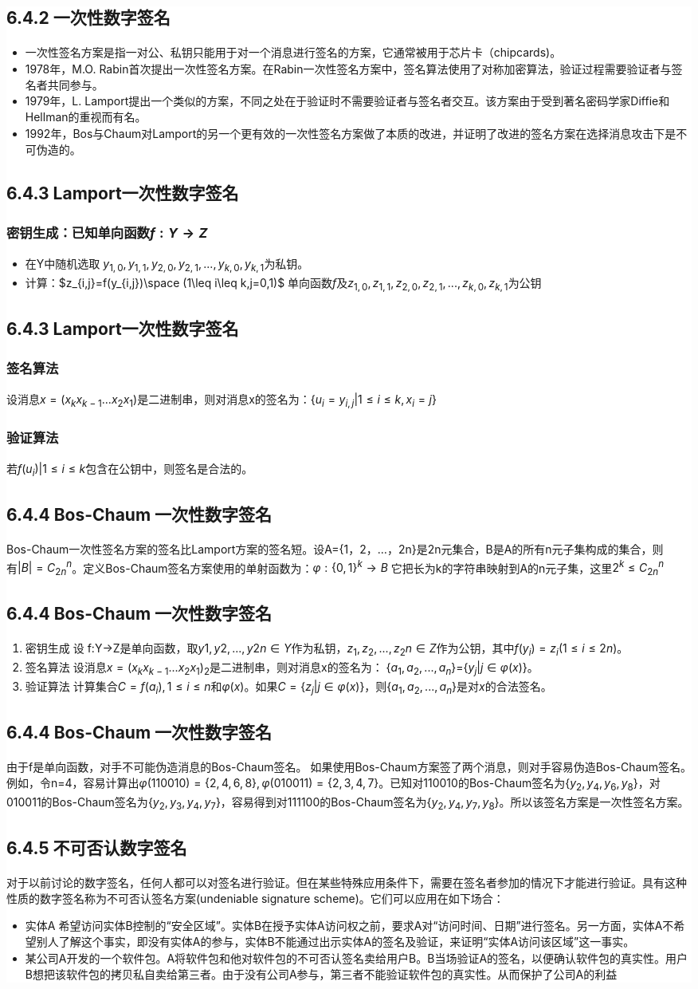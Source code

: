 
## 6.4.2 一次性数字签名
- 一次性签名方案是指一对公、私钥只能用于对一个消息进行签名的方案，它通常被用于芯片卡（chipcards)。
- 1978年，M.O. Rabin首次提出一次性签名方案。在Rabin一次性签名方案中，签名算法使用了对称加密算法，验证过程需要验证者与签名者共同参与。
- 1979年，L. Lamport提出一个类似的方案，不同之处在于验证时不需要验证者与签名者交互。该方案由于受到著名密码学家Diffie和Hellman的重视而有名。
- 1992年，Bos与Chaum对Lamport的另一个更有效的一次性签名方案做了本质的改进，并证明了改进的签名方案在选择消息攻击下是不可伪造的。


## 6.4.3 Lamport一次性数字签名
### 密钥生成：已知单向函数$f:Y→Z$
- 在Y中随机选取
$y_{1,0},y_{1,1},y_{2,0},y_{2,1},...,y_{k,0},y_{k,1}$为私钥。
- 计算：$z_{i,j}=f(y_{i,j})\space (1\leq i\leq k,j=0,1)$
单向函数$f$及$z_{1,0},z_{1,1},z_{2,0},z_{2,1},...,z_{k,0},z_{k,1}$为公钥


## 6.4.3 Lamport一次性数字签名
### 签名算法
设消息$x=(x_k x_{k-1}...x_2 x_1)$是二进制串，则对消息x的签名为：{$u_i=y_{i,j}|1\leq i\leq k,x_i=j$} 
### 验证算法
若${f(u_i)|1\leq i\leq k}$包含在公钥中，则签名是合法的。


## 6.4.4 Bos-Chaum 一次性数字签名
Bos-Chaum一次性签名方案的签名比Lamport方案的签名短。设A={1，2，…，2n}是2n元集合，B是A的所有n元子集构成的集合，则有$|B|=C_{2n}^n$。定义Bos-Chaum签名方案使用的单射函数为：$\varphi:\{0,1\}^k→B$
它把长为k的字符串映射到A的n元子集，这里$2^k\leq C_{2n}^n$

## 6.4.4 Bos-Chaum 一次性数字签名
1. 密钥生成 
    设 f:Y→Z是单向函数，取$y1,y2,...,y2n\in Y$作为私钥，$z_1,z_2,...,z_2n\in Z$作为公钥，其中$f(y_i)=z_i(1\leq i\leq 2n)$。
2. 签名算法
    设消息$x=(x_kx_{k-1}...x_2x_1)_2$是二进制串，则对消息x的签名为：
    {$a_1,a_2,...,a_n$}$=$$\{y_j|j\in \varphi (x)\}$。
3. 验证算法 
    计算集合$C={f(a_i),1\leq i\leq n}$和$\varphi (x)$。如果$C=\{z_j|j\in \varphi (x)\}$，则{$a_1,a_2,...,a_n$}是对$x$的合法签名。


## 6.4.4 Bos-Chaum 一次性数字签名
由于f是单向函数，对手不可能伪造消息的Bos-Chaum签名。
如果使用Bos-Chaum方案签了两个消息，则对手容易伪造Bos-Chaum签名。
例如，令n=4，容易计算出$\varphi (110010)=\{2,4,6,8\},\varphi (010011)=\{2,3,4,7\}$。已知对110010的Bos-Chaum签名为$\{y_2,y_4,y_6,y_8\}$，对010011的Bos-Chaum签名为$\{y_2,y_3,y_4,y_7\}$，容易得到对111100的Bos-Chaum签名为$\{y_2,y_4,y_7,y_8\}$。所以该签名方案是一次性签名方案。


## 6.4.5 不可否认数字签名
对于以前讨论的数字签名，任何人都可以对签名进行验证。但在某些特殊应用条件下，需要在签名者参加的情况下才能进行验证。具有这种性质的数字签名称为不可否认签名方案(undeniable signature scheme)。它们可以应用在如下场合：
- 实体A 希望访问实体B控制的“安全区域”。实体B在授予实体A访问权之前，要求A对“访问时间、日期”进行签名。另一方面，实体A不希望别人了解这个事实，即没有实体A的参与，实体B不能通过出示实体A的签名及验证，来证明“实体A访问该区域”这一事实。
- 某公司A开发的一个软件包。A将软件包和他对软件包的不可否认签名卖给用户B。B当场验证A的签名，以便确认软件包的真实性。用户B想把该软件包的拷贝私自卖给第三者。由于没有公司A参与，第三者不能验证软件包的真实性。从而保护了公司A的利益 
